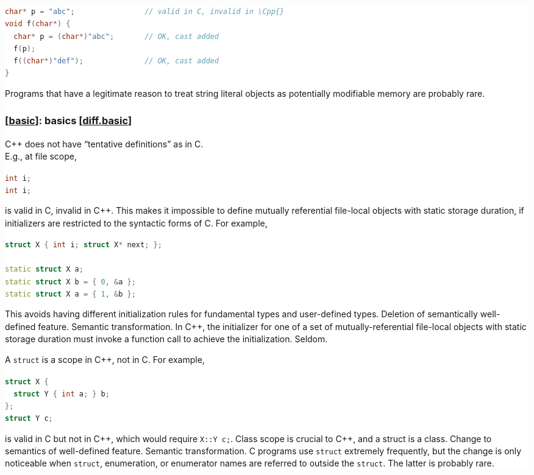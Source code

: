 ``` cpp
char* p = "abc";                // valid in C, invalid in \Cpp{}
void f(char*) {
  char* p = (char*)"abc";       // OK, cast added
  f(p);
  f((char*)"def");              // OK, cast added
}
```

Programs that have a legitimate reason to treat string literal objects
as potentially modifiable memory are probably rare.

###  [[basic]]: basics <a id="diff.basic">[[diff.basic]]</a>

C++ does not have “tentative definitions” as in C.  
E.g., at file scope,

``` cpp
int i;
int i;
```

is valid in C, invalid in C++. This makes it impossible to define
mutually referential file-local objects with static storage duration, if
initializers are restricted to the syntactic forms of C. For example,

``` cpp
struct X { int i; struct X* next; };

static struct X a;
static struct X b = { 0, &a };
static struct X a = { 1, &b };
```

This avoids having different initialization rules for fundamental types
and user-defined types. Deletion of semantically well-defined feature.
Semantic transformation. In C++, the initializer for one of a set of
mutually-referential file-local objects with static storage duration
must invoke a function call to achieve the initialization. Seldom.

A `struct` is a scope in C++, not in C. For example,

``` cpp
struct X {
  struct Y { int a; } b;
};
struct Y c;
```

is valid in C but not in C++, which would require `X::Y c;`. Class scope
is crucial to C++, and a struct is a class. Change to semantics of
well-defined feature. Semantic transformation. C programs use `struct`
extremely frequently, but the change is only noticeable when `struct`,
enumeration, or enumerator names are referred to outside the `struct`.
The latter is probably rare.


[diff.basic]: #diff.basic
[diff.char16]: #diff.char16
[diff.class]: #diff.class
[diff.cpp]: #diff.cpp
[diff.cpp03]: #diff.cpp03
[diff.cpp03.algorithms]: #diff.cpp03.algorithms
[diff.cpp03.class]: #diff.cpp03.class
[diff.cpp03.containers]: #diff.cpp03.containers
[diff.cpp03.dcl.dcl]: #diff.cpp03.dcl.dcl
[diff.cpp03.diagnostics]: #diff.cpp03.diagnostics
[diff.cpp03.expr]: #diff.cpp03.expr
[diff.cpp03.general]: #diff.cpp03.general
[diff.cpp03.input.output]: #diff.cpp03.input.output
[diff.cpp03.language.support]: #diff.cpp03.language.support
[diff.cpp03.lex]: #diff.cpp03.lex
[diff.cpp03.library]: #diff.cpp03.library
[diff.cpp03.locale]: #diff.cpp03.locale
[diff.cpp03.numerics]: #diff.cpp03.numerics
[diff.cpp03.strings]: #diff.cpp03.strings
[diff.cpp03.temp]: #diff.cpp03.temp
[diff.cpp03.utilities]: #diff.cpp03.utilities
[diff.cpp11]: #diff.cpp11
[diff.cpp11.basic]: #diff.cpp11.basic
[diff.cpp11.dcl.dcl]: #diff.cpp11.dcl.dcl
[diff.cpp11.expr]: #diff.cpp11.expr
[diff.cpp11.general]: #diff.cpp11.general
[diff.cpp11.input.output]: #diff.cpp11.input.output
[diff.cpp11.lex]: #diff.cpp11.lex
[diff.cpp11.library]: #diff.cpp11.library
[diff.cpp14]: #diff.cpp14
[diff.cpp14.class]: #diff.cpp14.class
[diff.cpp14.containers]: #diff.cpp14.containers
[diff.cpp14.dcl.dcl]: #diff.cpp14.dcl.dcl
[diff.cpp14.depr]: #diff.cpp14.depr
[diff.cpp14.except]: #diff.cpp14.except
[diff.cpp14.expr]: #diff.cpp14.expr
[diff.cpp14.general]: #diff.cpp14.general
[diff.cpp14.lex]: #diff.cpp14.lex
[diff.cpp14.library]: #diff.cpp14.library
[diff.cpp14.string]: #diff.cpp14.string
[diff.cpp14.temp]: #diff.cpp14.temp
[diff.cpp14.utilities]: #diff.cpp14.utilities
[diff.cpp17]: #diff.cpp17
[diff.cpp17.alg.reqs]: #diff.cpp17.alg.reqs
[diff.cpp17.basic]: #diff.cpp17.basic
[diff.cpp17.class]: #diff.cpp17.class
[diff.cpp17.containers]: #diff.cpp17.containers
[diff.cpp17.dcl.dcl]: #diff.cpp17.dcl.dcl
[diff.cpp17.depr]: #diff.cpp17.depr
[diff.cpp17.except]: #diff.cpp17.except
[diff.cpp17.expr]: #diff.cpp17.expr
[diff.cpp17.general]: #diff.cpp17.general
[diff.cpp17.input.output]: #diff.cpp17.input.output
[diff.cpp17.iterators]: #diff.cpp17.iterators
[diff.cpp17.lex]: #diff.cpp17.lex
[diff.cpp17.library]: #diff.cpp17.library
[diff.cpp17.over]: #diff.cpp17.over
[diff.cpp17.temp]: #diff.cpp17.temp
[diff.cpp20]: #diff.cpp20
[diff.cpp20.concepts]: #diff.cpp20.concepts
[diff.cpp20.containers]: #diff.cpp20.containers
[diff.cpp20.dcl]: #diff.cpp20.dcl
[diff.cpp20.expr]: #diff.cpp20.expr
[diff.cpp20.general]: #diff.cpp20.general
[diff.cpp20.lex]: #diff.cpp20.lex
[diff.cpp20.library]: #diff.cpp20.library
[diff.cpp20.memory]: #diff.cpp20.memory
[diff.cpp20.stmt]: #diff.cpp20.stmt
[diff.cpp20.strings]: #diff.cpp20.strings
[diff.cpp20.temp]: #diff.cpp20.temp
[diff.cpp20.thread]: #diff.cpp20.thread
[diff.cpp20.utilities]: #diff.cpp20.utilities
[diff.dcl]: #diff.dcl
[diff.expr]: #diff.expr
[diff.header.assert.h]: #diff.header.assert.h
[diff.header.iso646.h]: #diff.header.iso646.h
[diff.header.stdalign.h]: #diff.header.stdalign.h
[diff.header.stdbool.h]: #diff.header.stdbool.h
[diff.iso]: #diff.iso
[diff.iso.general]: #diff.iso.general
[diff.lex]: #diff.lex
[diff.library]: #diff.library
[diff.library.general]: #diff.library.general
[diff.malloc]: #diff.malloc
[diff.mods.to.behavior]: #diff.mods.to.behavior
[diff.mods.to.behavior.general]: #diff.mods.to.behavior.general
[diff.mods.to.declarations]: #diff.mods.to.declarations
[diff.mods.to.definitions]: #diff.mods.to.definitions
[diff.mods.to.headers]: #diff.mods.to.headers
[diff.null]: #diff.null
[diff.offsetof]: #diff.offsetof
[diff.stat]: #diff.stat
[diff.wchar.t]: #diff.wchar.t
[\lastlibchapter]: #\lastlibchapter
[algorithms]: algorithms.md#algorithms
[basic]: basic.md#basic
[basic.link]: basic.md#basic.link
[basic.scope]: basic.md#basic.scope
[basic.stc.dynamic]: basic.md#basic.stc.dynamic
[c.malloc]: mem.md#c.malloc
[class]: class.md#class
[class.temporary]: basic.md#class.temporary
[concepts]: concepts.md#concepts
[containers]: containers.md#containers
[conv.array]: expr.md#conv.array
[conv.func]: expr.md#conv.func
[conv.lval]: expr.md#conv.lval
[cpp]: cpp.md#cpp
[cpp.import]: cpp.md#cpp.import
[cpp.module]: cpp.md#cpp.module
[csetjmp.syn]: support.md#csetjmp.syn
[cstring.syn]: strings.md#cstring.syn
[cwchar.syn]: strings.md#cwchar.syn
[dcl.constexpr]: dcl.md#dcl.constexpr
[dcl.constinit]: dcl.md#dcl.constinit
[dcl.dcl]: dcl.md#dcl.dcl
[dcl.fct.def.coroutine]: dcl.md#dcl.fct.def.coroutine
[dcl.type]: dcl.md#dcl.type
[dcl.typedef]: dcl.md#dcl.typedef
[depr]: #depr
[diagnostics]: diagnostics.md#diagnostics
[diff.cpp03]: #diff.cpp03
[diff.cpp11]: #diff.cpp11
[diff.cpp14]: #diff.cpp14
[diff.cpp17]: #diff.cpp17
[diff.cpp20]: #diff.cpp20
[diff.iso]: #diff.iso
[diff.library]: #diff.library
[except]: except.md#except
[expr]: expr.md#expr
[expr.eq]: expr.md#expr.eq
[expr.new]: expr.md#expr.new
[expr.prim.req]: expr.md#expr.prim.req
[expr.sizeof]: expr.md#expr.sizeof
[input.output]: input.md#input.output
[iterators]: iterators.md#iterators
[lex]: lex.md#lex
[lex.key]: lex.md#lex.key
[lex.name]: lex.md#lex.name
[lex.string]: lex.md#lex.string
[library]: library.md#library
[localization]: localization.md#localization
[mem]: mem.md#mem
[module]: module.md#module
[numerics]: numerics.md#numerics
[over]: over.md#over
[stmt.stmt]: stmt.md#stmt.stmt
[strings]: strings.md#strings
[support]: support.md#support
[support.c.headers]: support.md#support.c.headers
[support.start.term]: support.md#support.start.term
[support.types]: support.md#support.types
[support.types.byteops]: support.md#support.types.byteops
[support.types.layout]: support.md#support.types.layout
[temp]: temp.md#temp
[temp.concept]: temp.md#temp.concept
[temp.pre]: temp.md#temp.pre
[thread]: thread.md#thread
[utilities]: utilities.md#utilities